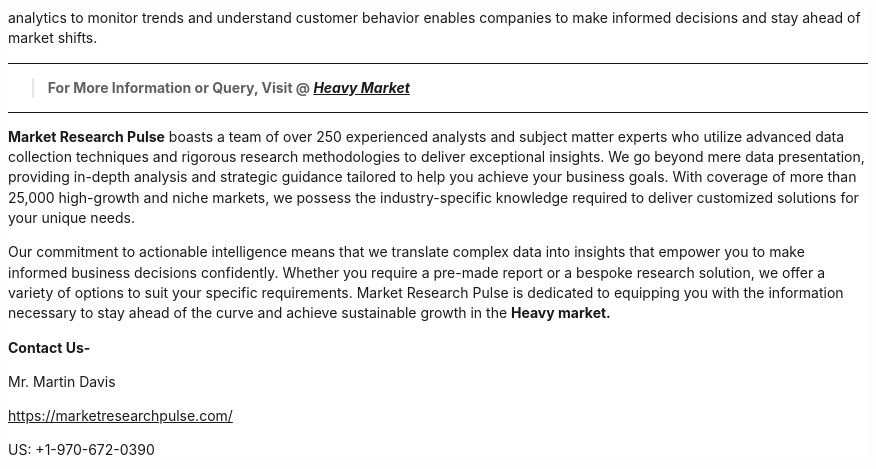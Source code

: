 analytics to monitor trends and understand customer behavior enables companies to make informed decisions and stay ahead of market shifts.</p><hr /><blockquote><p><strong>For More Information or Query, Visit @&nbsp;<em><a href="https://marketresearchpulse.com/report/36411/heavy-market?utm_source=Linkedin&utm_medium=0110">Heavy Market</a></em></strong></p></blockquote><hr /><p><strong>Market Research Pulse</strong> boasts a team of over 250 experienced analysts and subject matter experts who utilize advanced data collection techniques and rigorous research methodologies to deliver exceptional insights. We go beyond mere data presentation, providing in-depth analysis and strategic guidance tailored to help you achieve your business goals. With coverage of more than 25,000 high-growth and niche markets, we possess the industry-specific knowledge required to deliver customized solutions for your unique needs.</p><p>Our commitment to actionable intelligence means that we translate complex data into insights that empower you to make informed business decisions confidently. Whether you require a pre-made report or a bespoke research solution, we offer a variety of options to suit your specific requirements. Market Research Pulse is dedicated to equipping you with the information necessary to stay ahead of the curve and achieve sustainable growth in the <strong>Heavy market.</strong></p><p><strong>Contact Us-</strong></p><p>Mr. Martin Davis</p><p>https://marketresearchpulse.com/</p><p>US: +1-970-672-0390</p>